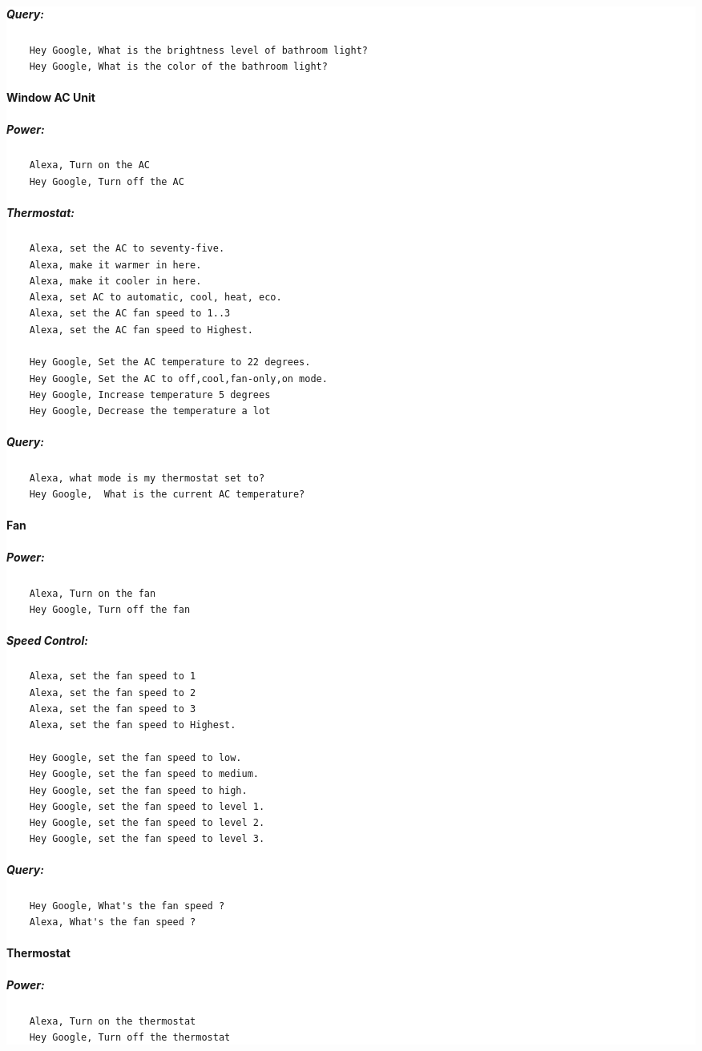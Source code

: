 ##### Query:
		Hey Google, What is the brightness level of bathroom light?
		Hey Google, What is the color of the bathroom light?
	
#### Window AC Unit
##### Power:
		Alexa, Turn on the AC
		Hey Google, Turn off the AC
		
##### Thermostat:
		Alexa, set the AC to seventy-five.
		Alexa, make it warmer in here.
		Alexa, make it cooler in here.
		Alexa, set AC to automatic, cool, heat, eco.
		Alexa, set the AC fan speed to 1..3
		Alexa, set the AC fan speed to Highest.
		
		Hey Google, Set the AC temperature to 22 degrees.
		Hey Google, Set the AC to off,cool,fan-only,on mode.
		Hey Google, Increase temperature 5 degrees
		Hey Google, Decrease the temperature a lot
	
##### Query:
		Alexa, what mode is my thermostat set to?
		Hey Google,  What is the current AC temperature?	
 
#### Fan
##### Power:
		Alexa, Turn on the fan
		Hey Google, Turn off the fan
	
##### Speed Control:
		Alexa, set the fan speed to 1
		Alexa, set the fan speed to 2
		Alexa, set the fan speed to 3
		Alexa, set the fan speed to Highest.
		
		Hey Google, set the fan speed to low.
		Hey Google, set the fan speed to medium.
		Hey Google, set the fan speed to high.
		Hey Google, set the fan speed to level 1.
		Hey Google, set the fan speed to level 2.
		Hey Google, set the fan speed to level 3.
		
##### Query:
		Hey Google, What's the fan speed ?
		Alexa, What's the fan speed ?	
		
#### Thermostat
##### Power:
		Alexa, Turn on the thermostat
		Hey Google, Turn off the thermostat
		